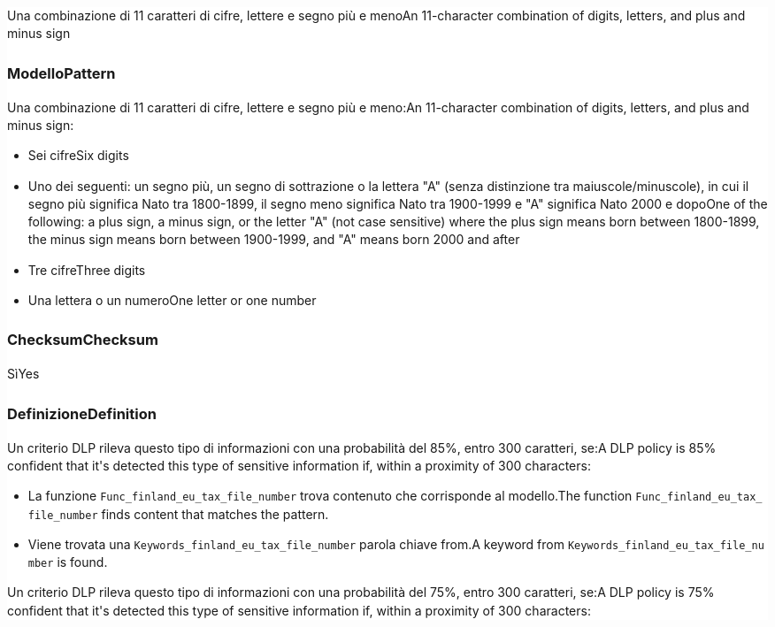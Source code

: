 <span data-ttu-id="fea10-313">Una combinazione di 11 caratteri di cifre, lettere e segno più e meno</span><span class="sxs-lookup"><span data-stu-id="fea10-313">An 11-character combination of digits, letters, and plus and minus sign</span></span>
  
### <a name="pattern"></a><span data-ttu-id="fea10-314">Modello</span><span class="sxs-lookup"><span data-stu-id="fea10-314">Pattern</span></span>

<span data-ttu-id="fea10-315">Una combinazione di 11 caratteri di cifre, lettere e segno più e meno:</span><span class="sxs-lookup"><span data-stu-id="fea10-315">An 11-character combination of digits, letters, and plus and minus sign:</span></span>
  
- <span data-ttu-id="fea10-316">Sei cifre</span><span class="sxs-lookup"><span data-stu-id="fea10-316">Six digits</span></span>
    
- <span data-ttu-id="fea10-317">Uno dei seguenti: un segno più, un segno di sottrazione o la lettera "A" (senza distinzione tra maiuscole/minuscole), in cui il segno più significa Nato tra 1800-1899, il segno meno significa Nato tra 1900-1999 e "A" significa Nato 2000 e dopo</span><span class="sxs-lookup"><span data-stu-id="fea10-317">One of the following: a plus sign, a minus sign, or the letter "A" (not case sensitive) where the plus sign means born between 1800-1899, the minus sign means born between 1900-1999, and "A" means born 2000 and after</span></span>
    
- <span data-ttu-id="fea10-318">Tre cifre</span><span class="sxs-lookup"><span data-stu-id="fea10-318">Three digits</span></span>
    
- <span data-ttu-id="fea10-319">Una lettera o un numero</span><span class="sxs-lookup"><span data-stu-id="fea10-319">One letter or one number</span></span>
    
### <a name="checksum"></a><span data-ttu-id="fea10-320">Checksum</span><span class="sxs-lookup"><span data-stu-id="fea10-320">Checksum</span></span>

<span data-ttu-id="fea10-321">Sì</span><span class="sxs-lookup"><span data-stu-id="fea10-321">Yes</span></span>
  
### <a name="definition"></a><span data-ttu-id="fea10-322">Definizione</span><span class="sxs-lookup"><span data-stu-id="fea10-322">Definition</span></span>

<span data-ttu-id="fea10-323">Un criterio DLP rileva questo tipo di informazioni con una probabilità del 85%, entro 300 caratteri, se:</span><span class="sxs-lookup"><span data-stu-id="fea10-323">A DLP policy is 85% confident that it's detected this type of sensitive information if, within a proximity of 300 characters:</span></span>
  
- <span data-ttu-id="fea10-324">La funzione `Func_finland_eu_tax_file_number` trova contenuto che corrisponde al modello.</span><span class="sxs-lookup"><span data-stu-id="fea10-324">The function  `Func_finland_eu_tax_file_number` finds content that matches the pattern.</span></span> 
    
- <span data-ttu-id="fea10-325">Viene trovata una `Keywords_finland_eu_tax_file_number` parola chiave from.</span><span class="sxs-lookup"><span data-stu-id="fea10-325">A keyword from  `Keywords_finland_eu_tax_file_number` is found.</span></span> 
    
<span data-ttu-id="fea10-326">Un criterio DLP rileva questo tipo di informazioni con una probabilità del 75%, entro 300 caratteri, se:</span><span class="sxs-lookup"><span data-stu-id="fea10-326">A DLP policy is 75% confident that it's detected this type of sensitive information if, within a proximity of 300 characters:</span></span>
  
